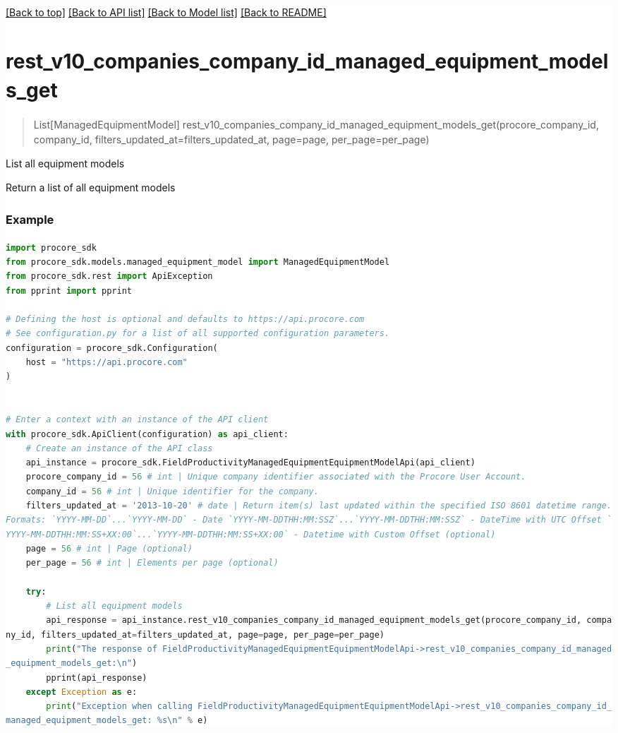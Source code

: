 [[Back to top]](#) [[Back to API list]](../README.md#documentation-for-api-endpoints) [[Back to Model list]](../README.md#documentation-for-models) [[Back to README]](../README.md)

# **rest_v10_companies_company_id_managed_equipment_models_get**
> List[ManagedEquipmentModel] rest_v10_companies_company_id_managed_equipment_models_get(procore_company_id, company_id, filters_updated_at=filters_updated_at, page=page, per_page=per_page)

List all equipment models

Return a list of all equipment models

### Example


```python
import procore_sdk
from procore_sdk.models.managed_equipment_model import ManagedEquipmentModel
from procore_sdk.rest import ApiException
from pprint import pprint

# Defining the host is optional and defaults to https://api.procore.com
# See configuration.py for a list of all supported configuration parameters.
configuration = procore_sdk.Configuration(
    host = "https://api.procore.com"
)


# Enter a context with an instance of the API client
with procore_sdk.ApiClient(configuration) as api_client:
    # Create an instance of the API class
    api_instance = procore_sdk.FieldProductivityManagedEquipmentEquipmentModelApi(api_client)
    procore_company_id = 56 # int | Unique company identifier associated with the Procore User Account.
    company_id = 56 # int | Unique identifier for the company.
    filters_updated_at = '2013-10-20' # date | Return item(s) last updated within the specified ISO 8601 datetime range. Formats: `YYYY-MM-DD`...`YYYY-MM-DD` - Date `YYYY-MM-DDTHH:MM:SSZ`...`YYYY-MM-DDTHH:MM:SSZ` - DateTime with UTC Offset `YYYY-MM-DDTHH:MM:SS+XX:00`...`YYYY-MM-DDTHH:MM:SS+XX:00` - Datetime with Custom Offset (optional)
    page = 56 # int | Page (optional)
    per_page = 56 # int | Elements per page (optional)

    try:
        # List all equipment models
        api_response = api_instance.rest_v10_companies_company_id_managed_equipment_models_get(procore_company_id, company_id, filters_updated_at=filters_updated_at, page=page, per_page=per_page)
        print("The response of FieldProductivityManagedEquipmentEquipmentModelApi->rest_v10_companies_company_id_managed_equipment_models_get:\n")
        pprint(api_response)
    except Exception as e:
        print("Exception when calling FieldProductivityManagedEquipmentEquipmentModelApi->rest_v10_companies_company_id_managed_equipment_models_get: %s\n" % e)
```
